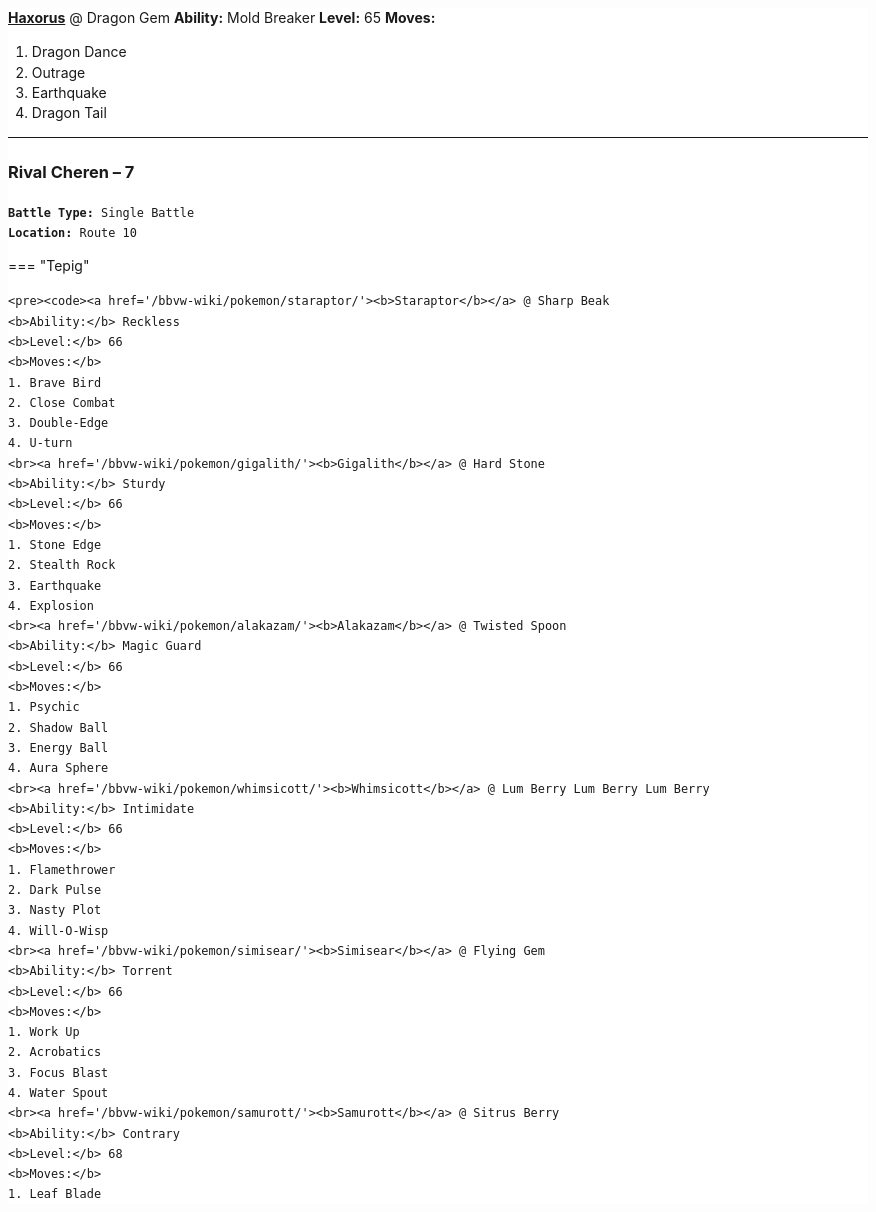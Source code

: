 <a href='/bbvw-wiki/pokemon/haxorus/'><b>Haxorus</b></a> @ Dragon Gem
<b>Ability:</b> Mold Breaker
<b>Level:</b> 65
<b>Moves:</b>
1. Dragon Dance
2. Outrage
3. Earthquake
4. Dragon Tail
</code></pre>

---

### Rival Cheren – 7

<pre><code><b>Battle Type:</b> Single Battle
<b>Location:</b> Route 10
</code></pre>

=== "Tepig"

    <pre><code><a href='/bbvw-wiki/pokemon/staraptor/'><b>Staraptor</b></a> @ Sharp Beak
    <b>Ability:</b> Reckless
    <b>Level:</b> 66
    <b>Moves:</b>
    1. Brave Bird
    2. Close Combat
    3. Double-Edge
    4. U-turn
    <br><a href='/bbvw-wiki/pokemon/gigalith/'><b>Gigalith</b></a> @ Hard Stone
    <b>Ability:</b> Sturdy
    <b>Level:</b> 66
    <b>Moves:</b>
    1. Stone Edge
    2. Stealth Rock
    3. Earthquake
    4. Explosion
    <br><a href='/bbvw-wiki/pokemon/alakazam/'><b>Alakazam</b></a> @ Twisted Spoon
    <b>Ability:</b> Magic Guard
    <b>Level:</b> 66
    <b>Moves:</b>
    1. Psychic
    2. Shadow Ball
    3. Energy Ball
    4. Aura Sphere
    <br><a href='/bbvw-wiki/pokemon/whimsicott/'><b>Whimsicott</b></a> @ Lum Berry Lum Berry Lum Berry
    <b>Ability:</b> Intimidate
    <b>Level:</b> 66
    <b>Moves:</b>
    1. Flamethrower
    2. Dark Pulse
    3. Nasty Plot
    4. Will-O-Wisp
    <br><a href='/bbvw-wiki/pokemon/simisear/'><b>Simisear</b></a> @ Flying Gem
    <b>Ability:</b> Torrent
    <b>Level:</b> 66
    <b>Moves:</b>
    1. Work Up
    2. Acrobatics
    3. Focus Blast
    4. Water Spout
    <br><a href='/bbvw-wiki/pokemon/samurott/'><b>Samurott</b></a> @ Sitrus Berry
    <b>Ability:</b> Contrary
    <b>Level:</b> 68
    <b>Moves:</b>
    1. Leaf Blade